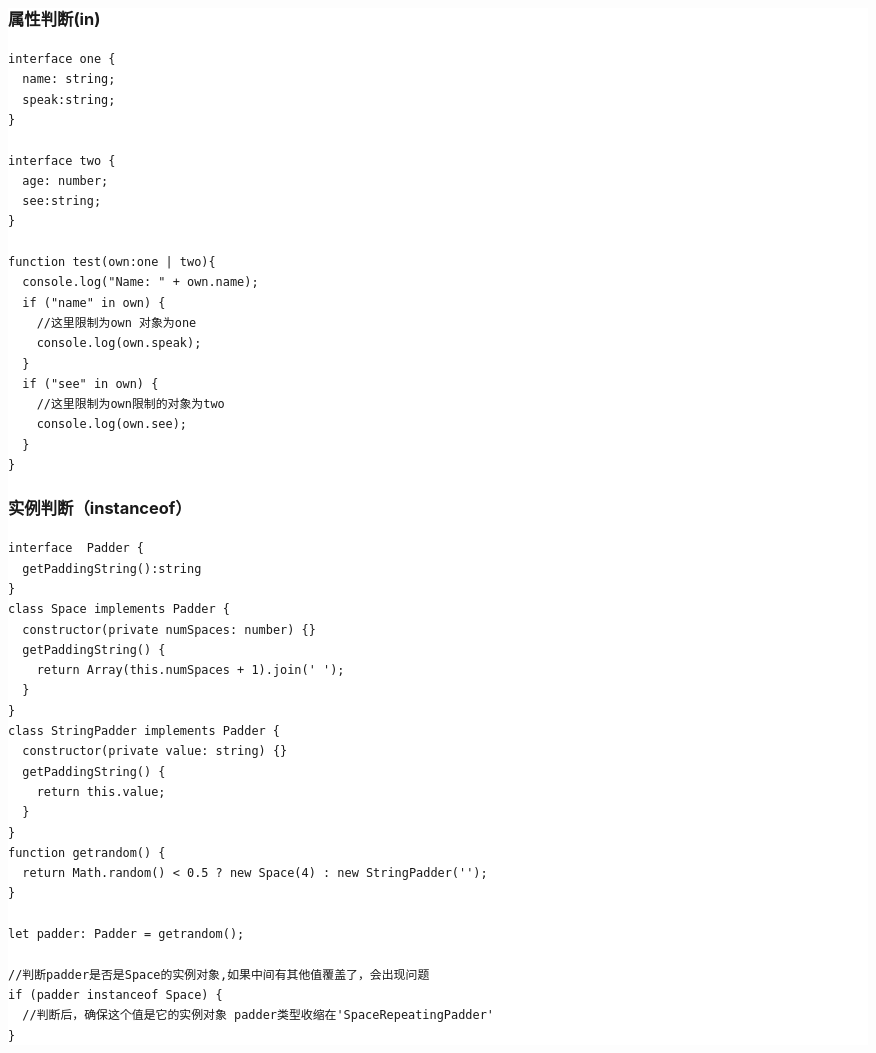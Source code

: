 ### 属性判断(in)

```text
interface one {
  name: string;
  speak:string;
}

interface two {
  age: number;
  see:string;
}

function test(own:one | two){
  console.log("Name: " + own.name);
  if ("name" in own) { 
    //这里限制为own 对象为one
    console.log(own.speak);
  }
  if ("see" in own) {
    //这里限制为own限制的对象为two
    console.log(own.see);
  }
}
```

### 实例判断（instanceof）

```text
interface  Padder {
  getPaddingString():string
}
class Space implements Padder {
  constructor(private numSpaces: number) {} 
  getPaddingString() {
    return Array(this.numSpaces + 1).join(' ');
  }
}
class StringPadder implements Padder {
  constructor(private value: string) {}
  getPaddingString() {
    return this.value;
  }
}
function getrandom() {
  return Math.random() < 0.5 ? new Space(4) : new StringPadder('');
}

let padder: Padder = getrandom();

//判断padder是否是Space的实例对象,如果中间有其他值覆盖了，会出现问题
if (padder instanceof Space) {
  //判断后，确保这个值是它的实例对象 padder类型收缩在'SpaceRepeatingPadder'
}
```
